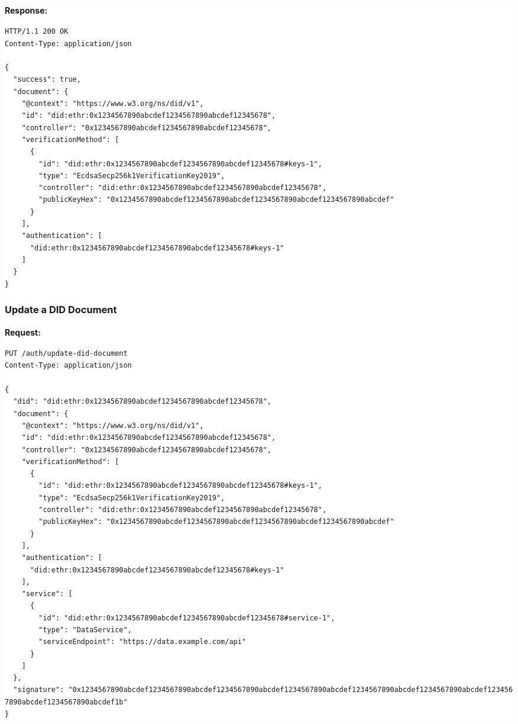 **Response:**

```http
HTTP/1.1 200 OK
Content-Type: application/json

{
  "success": true,
  "document": {
    "@context": "https://www.w3.org/ns/did/v1",
    "id": "did:ethr:0x1234567890abcdef1234567890abcdef12345678",
    "controller": "0x1234567890abcdef1234567890abcdef12345678",
    "verificationMethod": [
      {
        "id": "did:ethr:0x1234567890abcdef1234567890abcdef12345678#keys-1",
        "type": "EcdsaSecp256k1VerificationKey2019",
        "controller": "did:ethr:0x1234567890abcdef1234567890abcdef12345678",
        "publicKeyHex": "0x1234567890abcdef1234567890abcdef1234567890abcdef1234567890abcdef"
      }
    ],
    "authentication": [
      "did:ethr:0x1234567890abcdef1234567890abcdef12345678#keys-1"
    ]
  }
}
```

### Update a DID Document

**Request:**

```http
PUT /auth/update-did-document
Content-Type: application/json

{
  "did": "did:ethr:0x1234567890abcdef1234567890abcdef12345678",
  "document": {
    "@context": "https://www.w3.org/ns/did/v1",
    "id": "did:ethr:0x1234567890abcdef1234567890abcdef12345678",
    "controller": "0x1234567890abcdef1234567890abcdef12345678",
    "verificationMethod": [
      {
        "id": "did:ethr:0x1234567890abcdef1234567890abcdef12345678#keys-1",
        "type": "EcdsaSecp256k1VerificationKey2019",
        "controller": "did:ethr:0x1234567890abcdef1234567890abcdef12345678",
        "publicKeyHex": "0x1234567890abcdef1234567890abcdef1234567890abcdef1234567890abcdef"
      }
    ],
    "authentication": [
      "did:ethr:0x1234567890abcdef1234567890abcdef12345678#keys-1"
    ],
    "service": [
      {
        "id": "did:ethr:0x1234567890abcdef1234567890abcdef12345678#service-1",
        "type": "DataService",
        "serviceEndpoint": "https://data.example.com/api"
      }
    ]
  },
  "signature": "0x1234567890abcdef1234567890abcdef1234567890abcdef1234567890abcdef1234567890abcdef1234567890abcdef1234567890abcdef1234567890abcdef1b"
}
```
